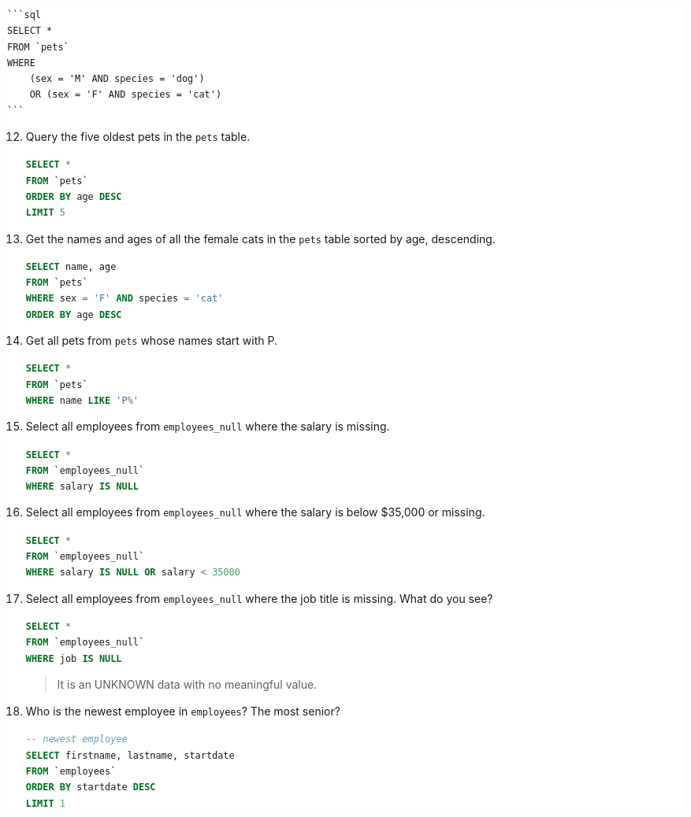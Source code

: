 	```sql
	SELECT *
	FROM `pets`
	WHERE 
		(sex = 'M' AND species = 'dog')
		OR (sex = 'F' AND species = 'cat')
	```
12) Query the five oldest pets in the `pets` table.
	```sql
	SELECT *
	FROM `pets`
	ORDER BY age DESC
	LIMIT 5
	```
13) Get the names and ages of all the female cats in the `pets` table sorted by age, descending.
	```sql
	SELECT name, age
	FROM `pets`
	WHERE sex = 'F' AND species = 'cat'
	ORDER BY age DESC
	```
14) Get all pets from `pets` whose names start with P.
	```sql
	SELECT *
	FROM `pets`
	WHERE name LIKE 'P%'
	```
15) Select all employees from `employees_null` where the salary is missing.
	```sql
	SELECT *
	FROM `employees_null`
	WHERE salary IS NULL
	```
16) Select all employees from `employees_null` where the salary is below $35,000 or missing.
	```sql
	SELECT *
	FROM `employees_null`
	WHERE salary IS NULL OR salary < 35000
	```
17) Select all employees from `employees_null` where the job title is missing. What do you see?
	```sql
	SELECT *
	FROM `employees_null`
	WHERE job IS NULL
	```
	>It is an UNKNOWN data with no meaningful value.
	
18) Who is the newest employee in `employees`? The most senior?
	```sql
	-- newest employee
	SELECT firstname, lastname, startdate
	FROM `employees`
	ORDER BY startdate DESC
	LIMIT 1
	